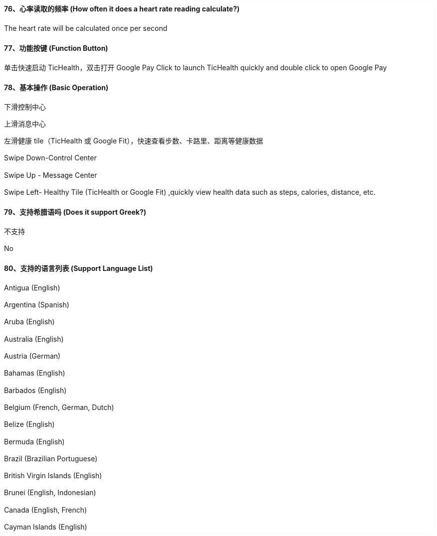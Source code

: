 #### 76、心率读取的频率    \(How often it does a heart rate reading calculate?\)

The heart rate will be calculated once per second

#### 77、功能按键    \(Function Button\)

单击快速启动 TicHealth，双击打开 Google Pay    Click to launch TicHealth quickly and double click to open Google Pay

#### 78、基本操作    \(Basic Operation\)

下滑控制中心

上滑消息中心

左滑健康 tile（TicHealth 或 Google Fit），快速查看步数、卡路里、距离等健康数据

Swipe Down-Control Center

Swipe Up - Message Center

Swipe Left- Healthy Tile \(TicHealth or Google Fit\) ,quickly view health data such as steps, calories, distance, etc.

#### 79、支持希腊语吗    \(Does it support Greek?\)

不支持

No

#### 80、支持的语言列表    \(Support Language List\)

Antigua \(English\)

Argentina \(Spanish\)

Aruba \(English\)

Australia \(English\)

Austria \(German\)

Bahamas \(English\)

Barbados \(English\)

Belgium \(French, German, Dutch\)

Belize \(English\)

Bermuda \(English\)

Brazil \(Brazilian Portuguese\)

British Virgin Islands \(English\)

Brunei \(English, Indonesian\)

Canada \(English, French\)

Cayman Islands \(English\)
